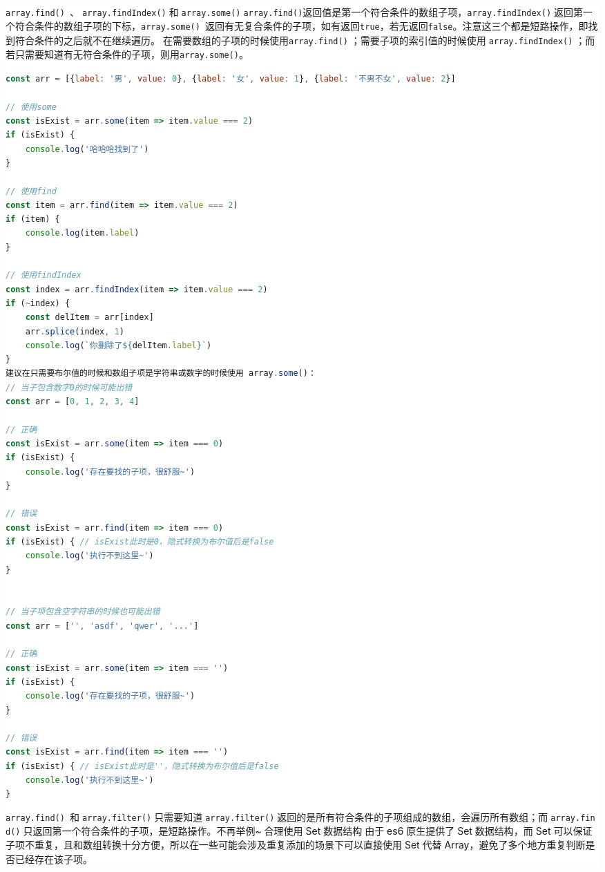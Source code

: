 `array.find() `、 `array.findIndex()` 和 `array.some()`
`array.find()`返回值是第一个符合条件的数组子项，`array.findIndex()` 返回第一个符合条件的数组子项的下标，`array.some() `返回有无复合条件的子项，如有返回`true`，若无返回`false`。注意这三个都是短路操作，即找到符合条件的之后就不在继续遍历。
在需要数组的子项的时候使用`array.find()` ；需要子项的索引值的时候使用 `array.findIndex()` ；而若只需要知道有无符合条件的子项，则用`array.some()`。
``` js
const arr = [{label: '男', value: 0}, {label: '女', value: 1}, {label: '不男不女', value: 2}]

// 使用some
const isExist = arr.some(item => item.value === 2)
if (isExist) {
    console.log('哈哈哈找到了')
}

// 使用find
const item = arr.find(item => item.value === 2)
if (item) {
    console.log(item.label)
}

// 使用findIndex
const index = arr.findIndex(item => item.value === 2)
if (~index) {
    const delItem = arr[index]
    arr.splice(index, 1)
    console.log(`你删除了${delItem.label}`)
}
建议在只需要布尔值的时候和数组子项是字符串或数字的时候使用 array.some()：
// 当子包含数字0的时候可能出错
const arr = [0, 1, 2, 3, 4]

// 正确
const isExist = arr.some(item => item === 0)
if (isExist) {
    console.log('存在要找的子项，很舒服~')
}

// 错误
const isExist = arr.find(item => item === 0)
if (isExist) { // isExist此时是0，隐式转换为布尔值后是false
    console.log('执行不到这里~')
}


// 当子项包含空字符串的时候也可能出错
const arr = ['', 'asdf', 'qwer', '...']

// 正确
const isExist = arr.some(item => item === '')
if (isExist) {
    console.log('存在要找的子项，很舒服~')
}

// 错误
const isExist = arr.find(item => item === '')
if (isExist) { // isExist此时是''，隐式转换为布尔值后是false
    console.log('执行不到这里~')
}
```
`array.find() `和 `array.filter()`
只需要知道 `array.filter()` 返回的是所有符合条件的子项组成的数组，会遍历所有数组；而 `array.find()` 只返回第一个符合条件的子项，是短路操作。不再举例~
合理使用 Set 数据结构
由于 es6 原生提供了 Set 数据结构，而 Set 可以保证子项不重复，且和数组转换十分方便，所以在一些可能会涉及重复添加的场景下可以直接使用 Set 代替 Array，避免了多个地方重复判断是否已经存在该子项。
``` js
```